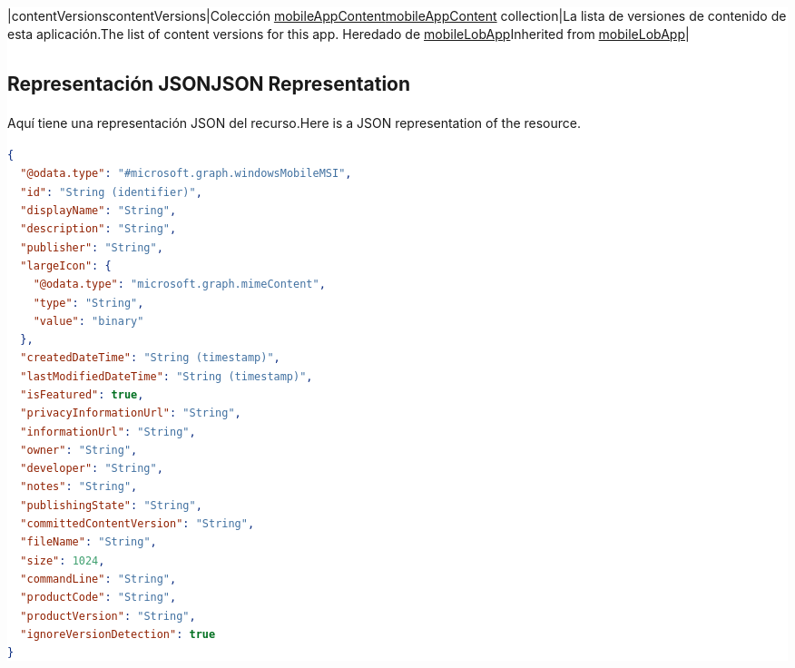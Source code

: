 |<span data-ttu-id="7a1c9-224">contentVersions</span><span class="sxs-lookup"><span data-stu-id="7a1c9-224">contentVersions</span></span>|<span data-ttu-id="7a1c9-225">Colección [mobileAppContent](../resources/intune-apps-mobileappcontent.md)</span><span class="sxs-lookup"><span data-stu-id="7a1c9-225">[mobileAppContent](../resources/intune-apps-mobileappcontent.md) collection</span></span>|<span data-ttu-id="7a1c9-226">La lista de versiones de contenido de esta aplicación.</span><span class="sxs-lookup"><span data-stu-id="7a1c9-226">The list of content versions for this app.</span></span> <span data-ttu-id="7a1c9-227">Heredado de [mobileLobApp](../resources/intune-apps-mobilelobapp.md)</span><span class="sxs-lookup"><span data-stu-id="7a1c9-227">Inherited from [mobileLobApp](../resources/intune-apps-mobilelobapp.md)</span></span>|

## <a name="json-representation"></a><span data-ttu-id="7a1c9-228">Representación JSON</span><span class="sxs-lookup"><span data-stu-id="7a1c9-228">JSON Representation</span></span>
<span data-ttu-id="7a1c9-229">Aquí tiene una representación JSON del recurso.</span><span class="sxs-lookup"><span data-stu-id="7a1c9-229">Here is a JSON representation of the resource.</span></span>

``` json
{
  "@odata.type": "#microsoft.graph.windowsMobileMSI",
  "id": "String (identifier)",
  "displayName": "String",
  "description": "String",
  "publisher": "String",
  "largeIcon": {
    "@odata.type": "microsoft.graph.mimeContent",
    "type": "String",
    "value": "binary"
  },
  "createdDateTime": "String (timestamp)",
  "lastModifiedDateTime": "String (timestamp)",
  "isFeatured": true,
  "privacyInformationUrl": "String",
  "informationUrl": "String",
  "owner": "String",
  "developer": "String",
  "notes": "String",
  "publishingState": "String",
  "committedContentVersion": "String",
  "fileName": "String",
  "size": 1024,
  "commandLine": "String",
  "productCode": "String",
  "productVersion": "String",
  "ignoreVersionDetection": true
}
```



